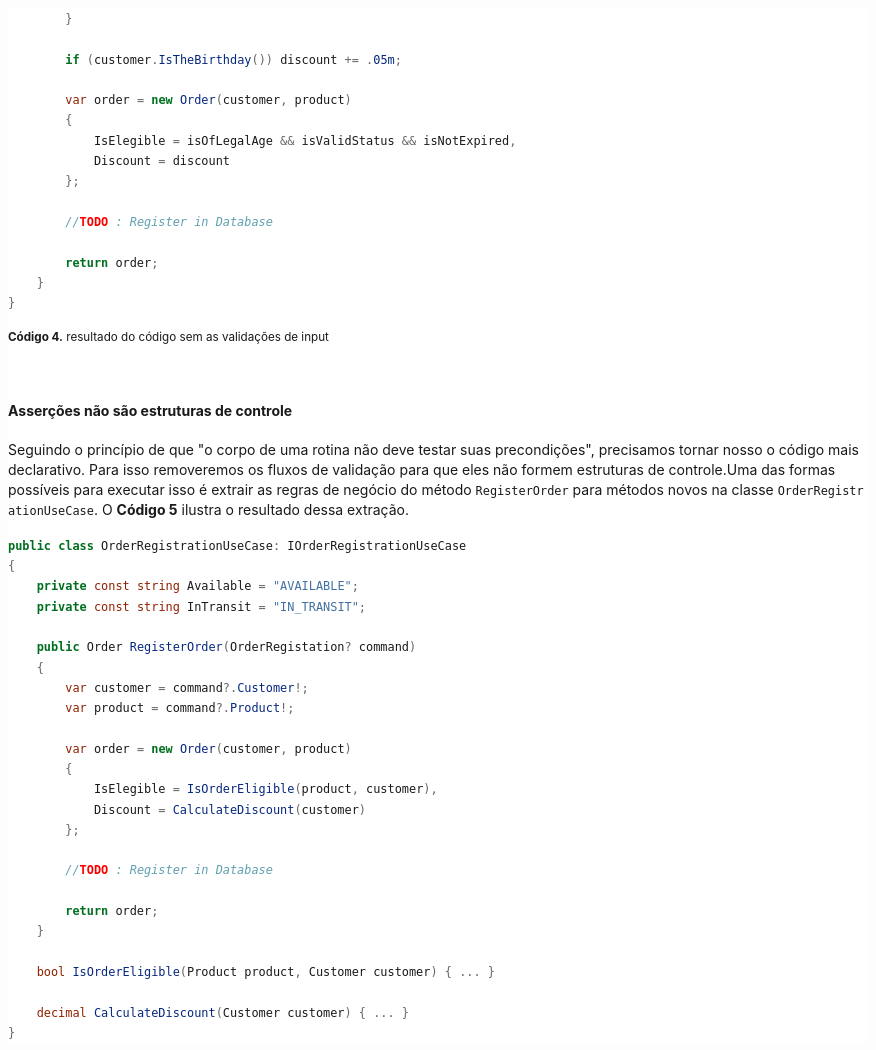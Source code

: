 ```c#
        }

        if (customer.IsTheBirthday()) discount += .05m;

        var order = new Order(customer, product)
        {
            IsElegible = isOfLegalAge && isValidStatus && isNotExpired,
            Discount = discount
        };

        //TODO : Register in Database

        return order;
    }
}
```

<p><small><b>Código 4.</b> resultado do código sem as validações de input</small></p>

<br/>

#### Asserções não são estruturas de controle

Seguindo o princípio de que "o corpo de uma rotina não deve testar suas precondições", precisamos tornar nosso o código mais declarativo. Para isso removeremos os fluxos de validação para que eles não formem estruturas de controle.Uma das formas possíveis para executar isso é extrair as regras de negócio do método `RegisterOrder` para métodos novos na classe `OrderRegistrationUseCase`. O **Código 5** ilustra o resultado dessa extração.

```c#
public class OrderRegistrationUseCase: IOrderRegistrationUseCase
{
    private const string Available = "AVAILABLE";
    private const string InTransit = "IN_TRANSIT";

    public Order RegisterOrder(OrderRegistation? command)
    {
        var customer = command?.Customer!;
        var product = command?.Product!;

        var order = new Order(customer, product)
        {
            IsElegible = IsOrderEligible(product, customer),
            Discount = CalculateDiscount(customer)
        };

        //TODO : Register in Database

        return order;
    }

    bool IsOrderEligible(Product product, Customer customer) { ... }
    
    decimal CalculateDiscount(Customer customer) { ... }
}
```

